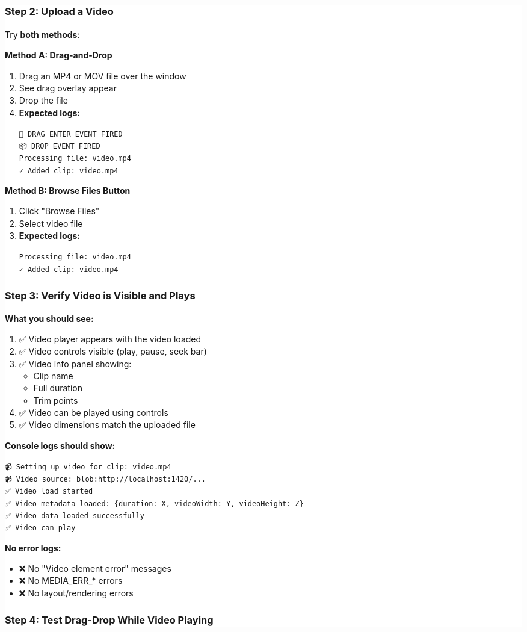 ### Step 2: Upload a Video

Try **both methods**:

**Method A: Drag-and-Drop**
1. Drag an MP4 or MOV file over the window
2. See drag overlay appear
3. Drop the file
4. **Expected logs:**
   ```
   🎯 DRAG ENTER EVENT FIRED
   📦 DROP EVENT FIRED
   Processing file: video.mp4
   ✓ Added clip: video.mp4
   ```

**Method B: Browse Files Button**
1. Click "Browse Files"
2. Select video file
3. **Expected logs:**
   ```
   Processing file: video.mp4
   ✓ Added clip: video.mp4
   ```

### Step 3: Verify Video is Visible and Plays

**What you should see:**
1. ✅ Video player appears with the video loaded
2. ✅ Video controls visible (play, pause, seek bar)
3. ✅ Video info panel showing:
   - Clip name
   - Full duration
   - Trim points
4. ✅ Video can be played using controls
5. ✅ Video dimensions match the uploaded file

**Console logs should show:**
```
📹 Setting up video for clip: video.mp4
📹 Video source: blob:http://localhost:1420/...
✅ Video load started
✅ Video metadata loaded: {duration: X, videoWidth: Y, videoHeight: Z}
✅ Video data loaded successfully
✅ Video can play
```

**No error logs:**
- ❌ No "Video element error" messages
- ❌ No MEDIA_ERR_* errors
- ❌ No layout/rendering errors

### Step 4: Test Drag-Drop While Video Playing
